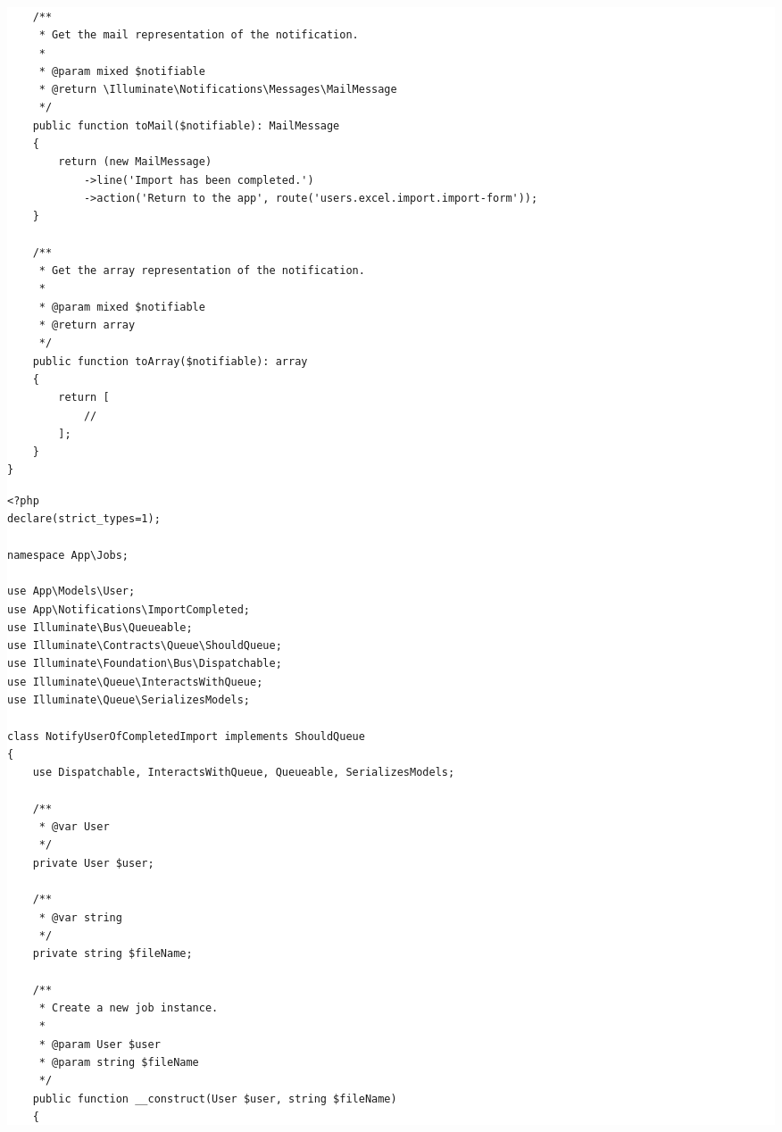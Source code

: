 ```php:ImportCompleted.php
    /**
     * Get the mail representation of the notification.
     *
     * @param mixed $notifiable
     * @return \Illuminate\Notifications\Messages\MailMessage
     */
    public function toMail($notifiable): MailMessage
    {
        return (new MailMessage)
            ->line('Import has been completed.')
            ->action('Return to the app', route('users.excel.import.import-form'));
    }

    /**
     * Get the array representation of the notification.
     *
     * @param mixed $notifiable
     * @return array
     */
    public function toArray($notifiable): array
    {
        return [
            //
        ];
    }
}
```

```php:NotifyUserOfCompletedImport.php
<?php
declare(strict_types=1);

namespace App\Jobs;

use App\Models\User;
use App\Notifications\ImportCompleted;
use Illuminate\Bus\Queueable;
use Illuminate\Contracts\Queue\ShouldQueue;
use Illuminate\Foundation\Bus\Dispatchable;
use Illuminate\Queue\InteractsWithQueue;
use Illuminate\Queue\SerializesModels;

class NotifyUserOfCompletedImport implements ShouldQueue
{
    use Dispatchable, InteractsWithQueue, Queueable, SerializesModels;

    /**
     * @var User
     */
    private User $user;

    /**
     * @var string
     */
    private string $fileName;

    /**
     * Create a new job instance.
     *
     * @param User $user
     * @param string $fileName
     */
    public function __construct(User $user, string $fileName)
    {
```